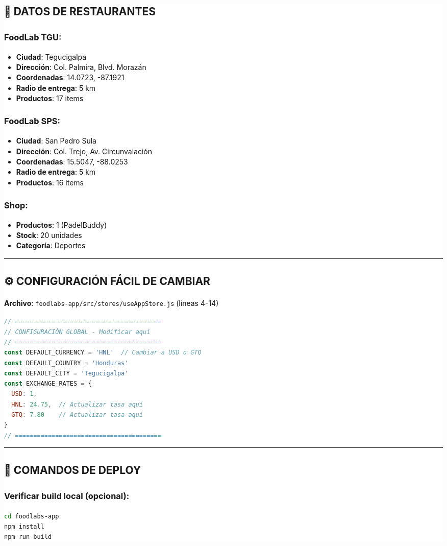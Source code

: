
## 🏪 DATOS DE RESTAURANTES

### FoodLab TGU:
- **Ciudad**: Tegucigalpa
- **Dirección**: Col. Palmira, Blvd. Morazán
- **Coordenadas**: 14.0723, -87.1921
- **Radio de entrega**: 5 km
- **Productos**: 17 items

### FoodLab SPS:
- **Ciudad**: San Pedro Sula
- **Dirección**: Col. Trejo, Av. Circunvalación
- **Coordenadas**: 15.5047, -88.0253
- **Radio de entrega**: 5 km
- **Productos**: 16 items

### Shop:
- **Productos**: 1 (PadelBuddy)
- **Stock**: 20 unidades
- **Categoría**: Deportes

---

## ⚙️ CONFIGURACIÓN FÁCIL DE CAMBIAR

**Archivo**: `foodlabs-app/src/stores/useAppStore.js` (líneas 4-14)

```javascript
// ========================================
// CONFIGURACIÓN GLOBAL - Modificar aquí
// ========================================
const DEFAULT_CURRENCY = 'HNL'  // Cambiar a USD o GTQ
const DEFAULT_COUNTRY = 'Honduras'
const DEFAULT_CITY = 'Tegucigalpa'
const EXCHANGE_RATES = {
  USD: 1,
  HNL: 24.75,  // Actualizar tasa aquí
  GTQ: 7.80    // Actualizar tasa aquí
}
// ========================================
```

---

## 🔧 COMANDOS DE DEPLOY

### Verificar build local (opcional):
```bash
cd foodlabs-app
npm install
npm run build
```
